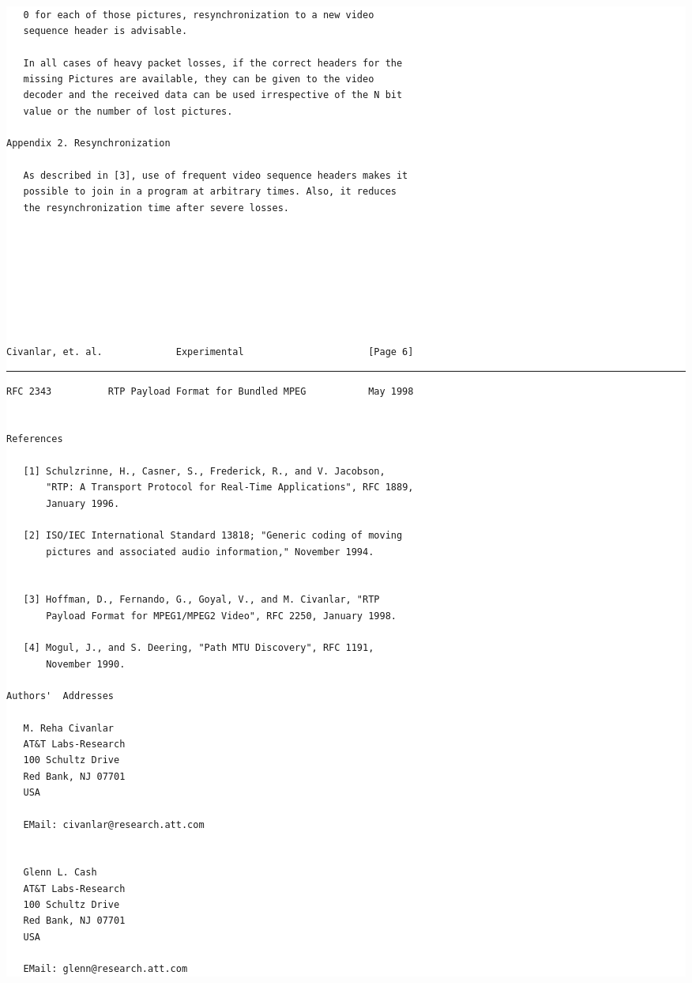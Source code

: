 ``` newpage
   0 for each of those pictures, resynchronization to a new video
   sequence header is advisable.

   In all cases of heavy packet losses, if the correct headers for the
   missing Pictures are available, they can be given to the video
   decoder and the received data can be used irrespective of the N bit
   value or the number of lost pictures.

Appendix 2. Resynchronization

   As described in [3], use of frequent video sequence headers makes it
   possible to join in a program at arbitrary times. Also, it reduces
   the resynchronization time after severe losses.








Civanlar, et. al.             Experimental                      [Page 6]
```

------------------------------------------------------------------------

``` newpage
RFC 2343          RTP Payload Format for Bundled MPEG           May 1998


References

   [1] Schulzrinne, H., Casner, S., Frederick, R., and V. Jacobson,
       "RTP: A Transport Protocol for Real-Time Applications", RFC 1889,
       January 1996.

   [2] ISO/IEC International Standard 13818; "Generic coding of moving
       pictures and associated audio information," November 1994.


   [3] Hoffman, D., Fernando, G., Goyal, V., and M. Civanlar, "RTP
       Payload Format for MPEG1/MPEG2 Video", RFC 2250, January 1998.

   [4] Mogul, J., and S. Deering, "Path MTU Discovery", RFC 1191,
       November 1990.

Authors'  Addresses

   M. Reha Civanlar
   AT&T Labs-Research
   100 Schultz Drive
   Red Bank, NJ 07701
   USA

   EMail: civanlar@research.att.com


   Glenn L. Cash
   AT&T Labs-Research
   100 Schultz Drive
   Red Bank, NJ 07701
   USA

   EMail: glenn@research.att.com
```